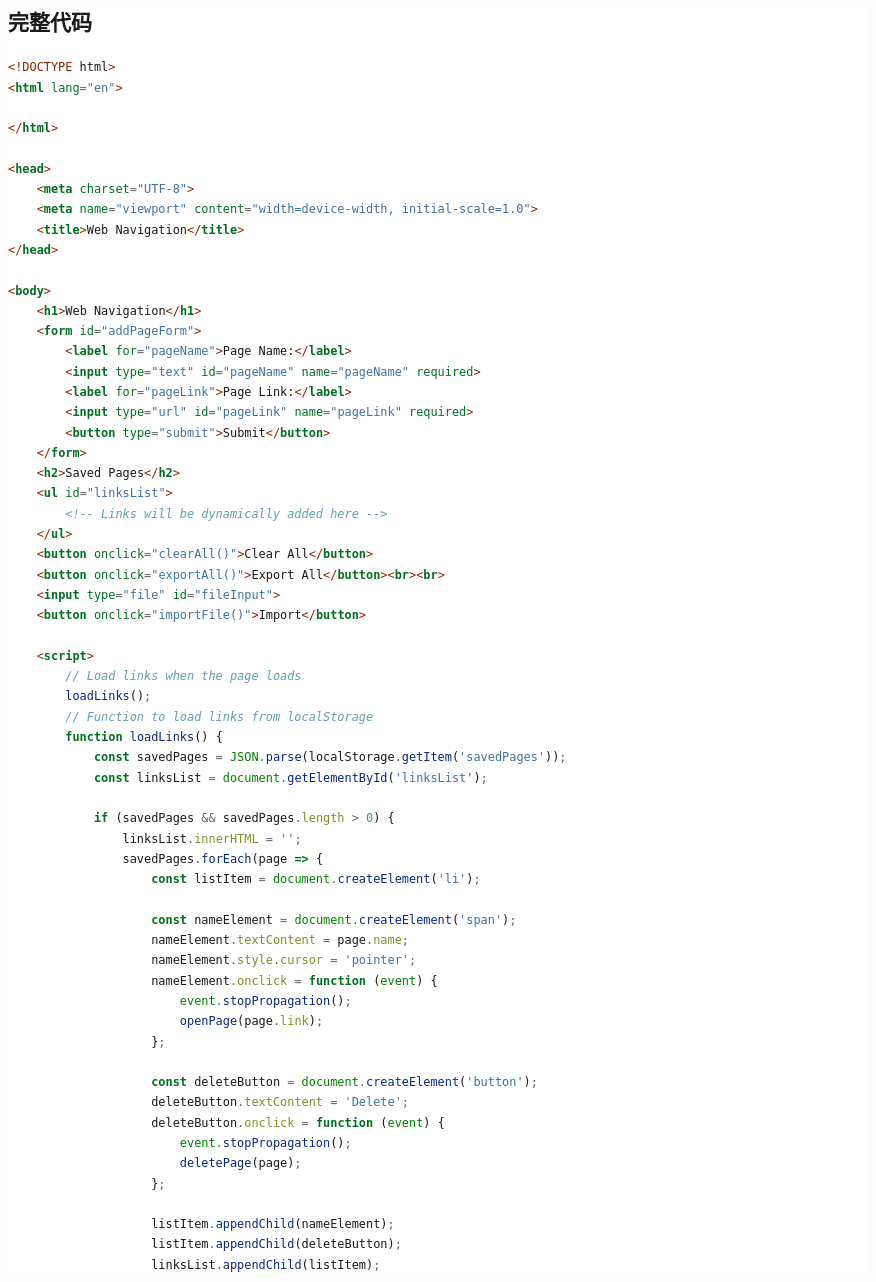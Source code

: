 ## 完整代码

```html
<!DOCTYPE html>
<html lang="en">

</html>

<head>
    <meta charset="UTF-8">
    <meta name="viewport" content="width=device-width, initial-scale=1.0">
    <title>Web Navigation</title>
</head>

<body>
    <h1>Web Navigation</h1>
    <form id="addPageForm">
        <label for="pageName">Page Name:</label>
        <input type="text" id="pageName" name="pageName" required>
        <label for="pageLink">Page Link:</label>
        <input type="url" id="pageLink" name="pageLink" required>
        <button type="submit">Submit</button>
    </form>
    <h2>Saved Pages</h2>
    <ul id="linksList">
        <!-- Links will be dynamically added here -->
    </ul>
    <button onclick="clearAll()">Clear All</button>
    <button onclick="exportAll()">Export All</button><br><br>
    <input type="file" id="fileInput">
    <button onclick="importFile()">Import</button>

    <script>
        // Load links when the page loads
        loadLinks();
        // Function to load links from localStorage
        function loadLinks() {
            const savedPages = JSON.parse(localStorage.getItem('savedPages'));
            const linksList = document.getElementById('linksList');

            if (savedPages && savedPages.length > 0) {
                linksList.innerHTML = '';
                savedPages.forEach(page => {
                    const listItem = document.createElement('li');

                    const nameElement = document.createElement('span');
                    nameElement.textContent = page.name;
                    nameElement.style.cursor = 'pointer';
                    nameElement.onclick = function (event) {
                        event.stopPropagation();
                        openPage(page.link);
                    };

                    const deleteButton = document.createElement('button');
                    deleteButton.textContent = 'Delete';
                    deleteButton.onclick = function (event) {
                        event.stopPropagation();
                        deletePage(page);
                    };

                    listItem.appendChild(nameElement);
                    listItem.appendChild(deleteButton);
                    linksList.appendChild(listItem);
```